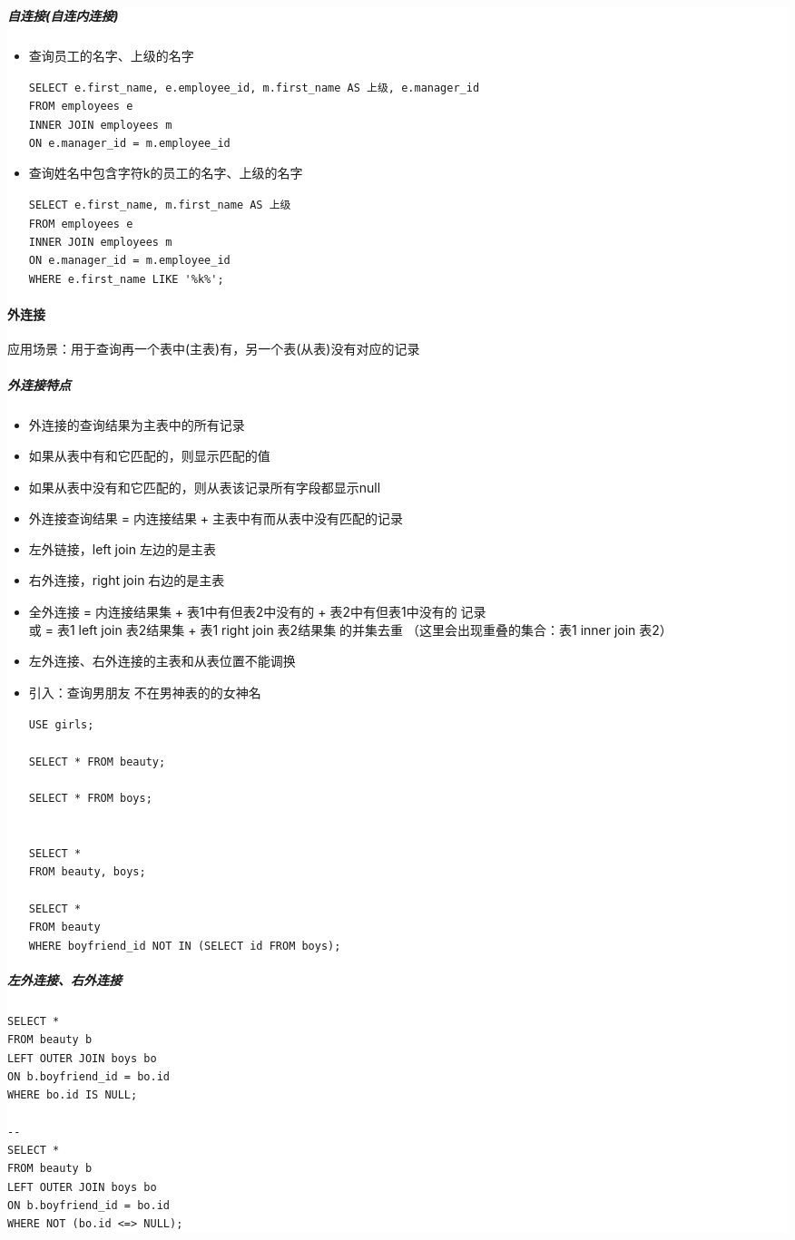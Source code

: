 ##### 自连接(自连内连接)
* 查询员工的名字、上级的名字
    ```mysql
    SELECT e.first_name, e.employee_id, m.first_name AS 上级, e.manager_id
    FROM employees e
    INNER JOIN employees m
    ON e.manager_id = m.employee_id
    ```

* 查询姓名中包含字符k的员工的名字、上级的名字
    ```mysql
    SELECT e.first_name, m.first_name AS 上级
    FROM employees e
    INNER JOIN employees m
    ON e.manager_id = m.employee_id
    WHERE e.first_name LIKE '%k%';
    ```

#### 外连接
应用场景：用于查询再一个表中(主表)有，另一个表(从表)没有对应的记录

##### 外连接特点
* 外连接的查询结果为主表中的所有记录
* 如果从表中有和它匹配的，则显示匹配的值
* 如果从表中没有和它匹配的，则从表该记录所有字段都显示null
* 外连接查询结果 = 内连接结果 + 主表中有而从表中没有匹配的记录
* 左外链接，left join 左边的是主表
* 右外连接，right join 右边的是主表
* 全外连接 = 内连接结果集 + 表1中有但表2中没有的 + 表2中有但表1中没有的 记录  
或 = 表1 left join 表2结果集 + 表1 right join 表2结果集 的并集去重 （这里会出现重叠的集合：表1 inner join 表2）
* 左外连接、右外连接的主表和从表位置不能调换


* 引入：查询男朋友 不在男神表的的女神名
    ```mysql
    USE girls;
    
    SELECT * FROM beauty;
    
    SELECT * FROM boys;
    
    
    SELECT * 
    FROM beauty, boys;
    
    SELECT * 
    FROM beauty
    WHERE boyfriend_id NOT IN (SELECT id FROM boys);
    ```


##### 左外连接、右外连接
```mysql
SELECT *
FROM beauty b
LEFT OUTER JOIN boys bo
ON b.boyfriend_id = bo.id
WHERE bo.id IS NULL;

--
SELECT *
FROM beauty b
LEFT OUTER JOIN boys bo
ON b.boyfriend_id = bo.id
WHERE NOT (bo.id <=> NULL);
```
